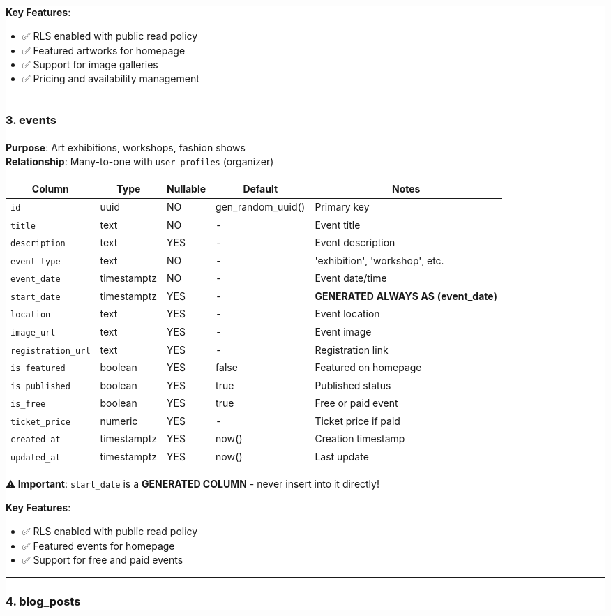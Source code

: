 **Key Features**:

- ✅ RLS enabled with public read policy
- ✅ Featured artworks for homepage
- ✅ Support for image galleries
- ✅ Pricing and availability management

---

### 3. **events**

**Purpose**: Art exhibitions, workshops, fashion shows  
**Relationship**: Many-to-one with `user_profiles` (organizer)

| Column             | Type        | Nullable | Default           | Notes                                |
| ------------------ | ----------- | -------- | ----------------- | ------------------------------------ |
| `id`               | uuid        | NO       | gen_random_uuid() | Primary key                          |
| `title`            | text        | NO       | -                 | Event title                          |
| `description`      | text        | YES      | -                 | Event description                    |
| `event_type`       | text        | NO       | -                 | 'exhibition', 'workshop', etc.       |
| `event_date`       | timestamptz | NO       | -                 | Event date/time                      |
| `start_date`       | timestamptz | YES      | -                 | **GENERATED ALWAYS AS (event_date)** |
| `location`         | text        | YES      | -                 | Event location                       |
| `image_url`        | text        | YES      | -                 | Event image                          |
| `registration_url` | text        | YES      | -                 | Registration link                    |
| `is_featured`      | boolean     | YES      | false             | Featured on homepage                 |
| `is_published`     | boolean     | YES      | true              | Published status                     |
| `is_free`          | boolean     | YES      | true              | Free or paid event                   |
| `ticket_price`     | numeric     | YES      | -                 | Ticket price if paid                 |
| `created_at`       | timestamptz | YES      | now()             | Creation timestamp                   |
| `updated_at`       | timestamptz | YES      | now()             | Last update                          |

**⚠️ Important**: `start_date` is a **GENERATED COLUMN** - never insert into it directly!

**Key Features**:

- ✅ RLS enabled with public read policy
- ✅ Featured events for homepage
- ✅ Support for free and paid events

---

### 4. **blog_posts**
